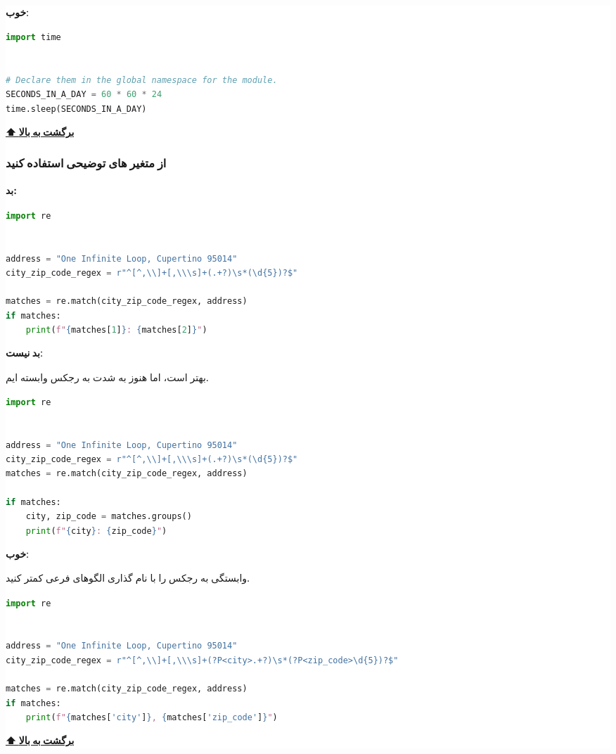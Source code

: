 **خوب**:

```python
import time


# Declare them in the global namespace for the module.
SECONDS_IN_A_DAY = 60 * 60 * 24
time.sleep(SECONDS_IN_A_DAY)
```
**[⬆ برگشت به بالا](#table-of-contents)**

### از متغیر های توضیحی استفاده کنید
**بد:**

```python
import re


address = "One Infinite Loop, Cupertino 95014"
city_zip_code_regex = r"^[^,\\]+[,\\\s]+(.+?)\s*(\d{5})?$"

matches = re.match(city_zip_code_regex, address)
if matches:
    print(f"{matches[1]}: {matches[2]}")
```

**بد نیست**:

بهتر است، اما هنوز به شدت به رجکس وابسته ایم.
```python
import re


address = "One Infinite Loop, Cupertino 95014"
city_zip_code_regex = r"^[^,\\]+[,\\\s]+(.+?)\s*(\d{5})?$"
matches = re.match(city_zip_code_regex, address)

if matches:
    city, zip_code = matches.groups()
    print(f"{city}: {zip_code}")
```

**خوب**:


وابستگی به رجکس را با نام گذاری الگوهای فرعی کمتر کنید.

```python
import re


address = "One Infinite Loop, Cupertino 95014"
city_zip_code_regex = r"^[^,\\]+[,\\\s]+(?P<city>.+?)\s*(?P<zip_code>\d{5})?$"

matches = re.match(city_zip_code_regex, address)
if matches:
    print(f"{matches['city']}, {matches['zip_code']}")
```
**[⬆ برگشت به بالا](#table-of-contents)**
